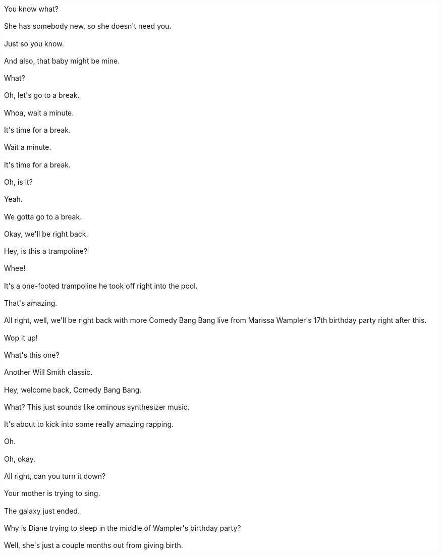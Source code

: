 You know what?

She has somebody new, so she doesn't need you.

Just so you know.

And also, that baby might be mine.

What?

Oh, let's go to a break.

Whoa, wait a minute.

It's time for a break.

Wait a minute.

It's time for a break.

Oh, is it?

Yeah.

We gotta go to a break.

Okay, we'll be right back.

Hey, is this a trampoline?

Whee!

It's a one-footed trampoline he took off right into the pool.

That's amazing.

All right, well, we'll be right back with more Comedy Bang Bang live from Marissa Wampler's 17th birthday party right after this.

Wop it up!

What's this one?

Another Will Smith classic.

Hey, welcome back, Comedy Bang Bang.

What? This just sounds like ominous synthesizer music.

It's about to kick into some really amazing rapping.

Oh.

Oh, okay.

All right, can you turn it down?

Your mother is trying to sing.

The galaxy just ended.

Why is Diane trying to sleep in the middle of Wampler's birthday party?

Well, she's just a couple months out from giving birth.
